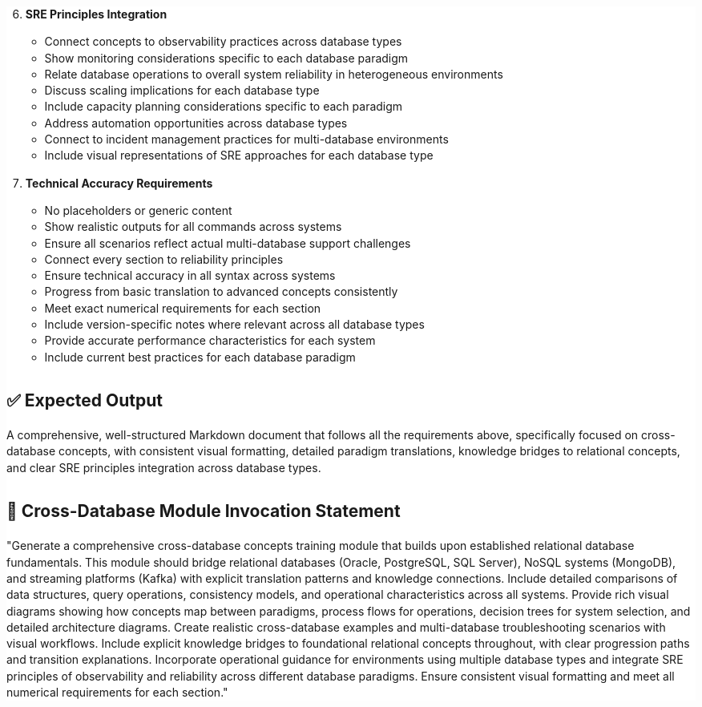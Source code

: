6. **SRE Principles Integration**
   * Connect concepts to observability practices across database types
   * Show monitoring considerations specific to each database paradigm
   * Relate database operations to overall system reliability in heterogeneous environments
   * Discuss scaling implications for each database type
   * Include capacity planning considerations specific to each paradigm
   * Address automation opportunities across database types
   * Connect to incident management practices for multi-database environments
   * Include visual representations of SRE approaches for each database type

7. **Technical Accuracy Requirements**
   * No placeholders or generic content
   * Show realistic outputs for all commands across systems
   * Ensure all scenarios reflect actual multi-database support challenges
   * Connect every section to reliability principles
   * Ensure technical accuracy in all syntax across systems
   * Progress from basic translation to advanced concepts consistently
   * Meet exact numerical requirements for each section
   * Include version-specific notes where relevant across all database types
   * Provide accurate performance characteristics for each system
   * Include current best practices for each database paradigm

## ✅ Expected Output
A comprehensive, well-structured Markdown document that follows all the requirements above, specifically focused on cross-database concepts, with consistent visual formatting, detailed paradigm translations, knowledge bridges to relational concepts, and clear SRE principles integration across database types.

## 🚩 Cross-Database Module Invocation Statement
"Generate a comprehensive cross-database concepts training module that builds upon established relational database fundamentals. This module should bridge relational databases (Oracle, PostgreSQL, SQL Server), NoSQL systems (MongoDB), and streaming platforms (Kafka) with explicit translation patterns and knowledge connections. Include detailed comparisons of data structures, query operations, consistency models, and operational characteristics across all systems. Provide rich visual diagrams showing how concepts map between paradigms, process flows for operations, decision trees for system selection, and detailed architecture diagrams. Create realistic cross-database examples and multi-database troubleshooting scenarios with visual workflows. Include explicit knowledge bridges to foundational relational concepts throughout, with clear progression paths and transition explanations. Incorporate operational guidance for environments using multiple database types and integrate SRE principles of observability and reliability across different database paradigms. Ensure consistent visual formatting and meet all numerical requirements for each section."

